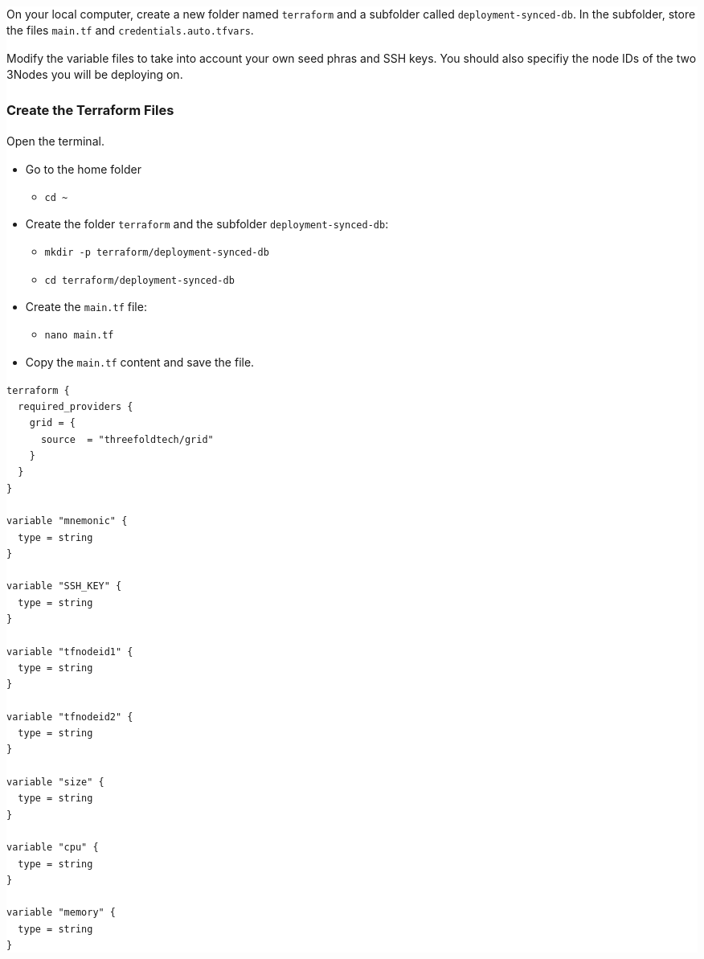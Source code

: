 On your local computer, create a new folder named `terraform` and a subfolder called `deployment-synced-db`. In the subfolder, store the files `main.tf` and `credentials.auto.tfvars`.

Modify the variable files to take into account your own seed phras and SSH keys. You should also specifiy the node IDs of the two 3Nodes you will be deploying on.



### Create the Terraform Files

Open the terminal.

* Go to the home folder
  *  ```
     cd ~
     ```

* Create the folder `terraform` and the subfolder `deployment-synced-db`:
  *  ```
     mkdir -p terraform/deployment-synced-db
     ```
  *  ```
     cd terraform/deployment-synced-db
     ```
* Create the `main.tf` file:
  *  ```
     nano main.tf
     ```

* Copy the `main.tf` content and save the file.

```
terraform {
  required_providers {
    grid = {
      source  = "threefoldtech/grid"
    }
  }
}

variable "mnemonic" {
  type = string
}

variable "SSH_KEY" {
  type = string
}

variable "tfnodeid1" {
  type = string
}

variable "tfnodeid2" {
  type = string
}

variable "size" {
  type = string
}

variable "cpu" {
  type = string
}

variable "memory" {
  type = string
}
```